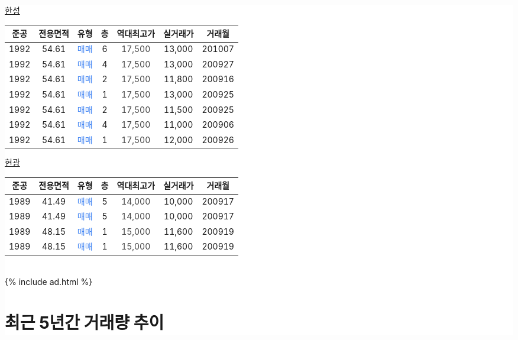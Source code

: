
[한성](https://search.naver.com/search.naver?query=%EC%9D%B8%EC%B2%9C%EA%B4%91%EC%97%AD%EC%8B%9C+%EC%84%9C%EA%B5%AC+%EA%B0%80%EC%A0%95%EB%8F%99+%ED%95%9C%EC%84%B1)

|준공|전용면적|유형|층|역대최고가|실거래가|거래월|
|:---:|:---:|:---:|:---:|:---:|:---:|:---:|
|1992|54.61|<span style="color:#4285f3">매매</span>|6|<span style="color:#444444">17,500</span>|13,000|201007|
|1992|54.61|<span style="color:#4285f3">매매</span>|4|<span style="color:#444444">17,500</span>|13,000|200927|
|1992|54.61|<span style="color:#4285f3">매매</span>|2|<span style="color:#444444">17,500</span>|11,800|200916|
|1992|54.61|<span style="color:#4285f3">매매</span>|1|<span style="color:#444444">17,500</span>|13,000|200925|
|1992|54.61|<span style="color:#4285f3">매매</span>|2|<span style="color:#444444">17,500</span>|11,500|200925|
|1992|54.61|<span style="color:#4285f3">매매</span>|4|<span style="color:#444444">17,500</span>|11,000|200906|
|1992|54.61|<span style="color:#4285f3">매매</span>|1|<span style="color:#444444">17,500</span>|12,000|200926|

[현광](https://search.naver.com/search.naver?query=%EC%9D%B8%EC%B2%9C%EA%B4%91%EC%97%AD%EC%8B%9C+%EC%84%9C%EA%B5%AC+%EA%B0%80%EC%A0%95%EB%8F%99+%ED%98%84%EA%B4%91)

|준공|전용면적|유형|층|역대최고가|실거래가|거래월|
|:---:|:---:|:---:|:---:|:---:|:---:|:---:|
|1989|41.49|<span style="color:#4285f3">매매</span>|5|<span style="color:#444444">14,000</span>|10,000|200917|
|1989|41.49|<span style="color:#4285f3">매매</span>|5|<span style="color:#444444">14,000</span>|10,000|200917|
|1989|48.15|<span style="color:#4285f3">매매</span>|1|<span style="color:#444444">15,000</span>|11,600|200919|
|1989|48.15|<span style="color:#4285f3">매매</span>|1|<span style="color:#444444">15,000</span>|11,600|200919|


<br>
{% include ad.html %}
<br>

# 최근 5년간 거래량 추이


<div style="width:100%;">
    <canvas id="deal_progress" height="200"></canvas>
</div>

<script>
new Chart(document.getElementById("deal_progress"), {
    type: 'line',
    data: {
        labels: ['201510','201511','201512','201601','201602','201603','201604','201605','201606','201607','201608','201609','201610','201611','201612','201701','201702','201703','201704','201705','201706','201707','201708','201709','201710','201711','201712','201801','201802','201803','201804','201805','201806','201807','201808','201809','201810','201811','201812','201901','201902','201903','201904','201905','201906','201907','201908','201909','201910','201911','201912','202001','202002','202003','202004','202005','202006','202007','202008','202009','202010'],
        datasets: [{
            label: '매매',
            pointRadius: 1,
            data: [20, 12, 6, 16, 8, 26, 30, 20, 26, 21, 24, 32, 30, 23, 23, 14, 9, 28, 12, 36, 35, 28, 25, 18, 17, 16, 16, 156, 139, 171, 142, 122, 66, 51, 22, 28, 30, 25, 13, 27, 14, 21, 16, 23, 16, 34, 34, 37, 56, 278, 368, 223, 139, 77, 51, 69, 137, 46, 29, 60, 12],
            borderColor: "rgba(255, 201, 14, 1)",
            backgroundColor: "rgba(255, 201, 14, 0.5)",
            fill: false,
            lineTension: 0
        },{
            label: '전월세',
            pointRadius: 1,